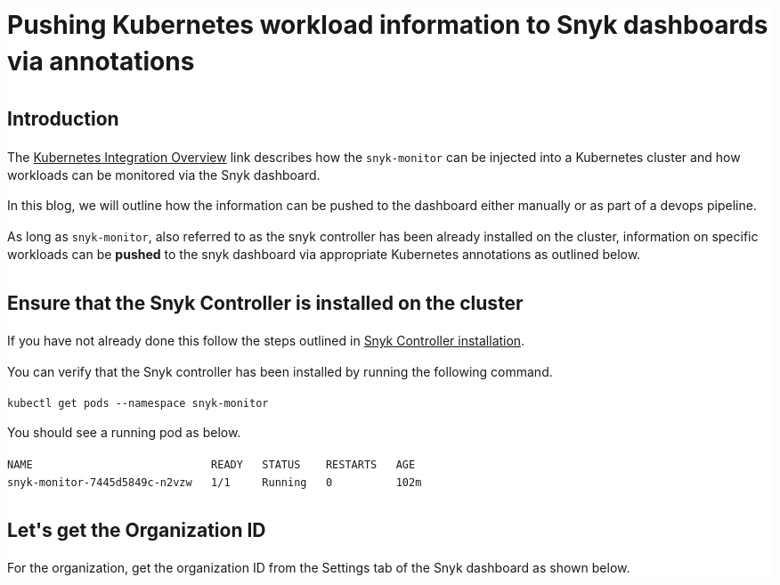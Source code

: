 # Pushing Kubernetes workload information to Snyk dashboards via annotations

## Introduction

The [Kubernetes Integration Overview](https://support.snyk.io/hc/en-us/articles/360003916138-Kubernetes-integration-overview) link describes how the `snyk-monitor` can be injected into a Kubernetes cluster and how workloads can be monitored via the Snyk dashboard.

In this blog, we will outline how the information can be pushed to the dashboard either manually or as part of a devops pipeline.

As long as ```snyk-monitor```, also referred to as the snyk controller has been already installed on the cluster, information on specific workloads can be **pushed** to the snyk dashboard via appropriate Kubernetes annotations as outlined below.

## Ensure that the Snyk Controller is installed on the cluster

If you have not already done this follow the steps outlined in [Snyk Controller installation](https://support.snyk.io/hc/en-us/articles/360003916158-Snyk-controller-installation-for-Kubernetes-integration).

You can verify that the Snyk controller has been installed by running the following command.

```
kubectl get pods --namespace snyk-monitor
```

You should see a running pod as below.

```
NAME                            READY   STATUS    RESTARTS   AGE
snyk-monitor-7445d5849c-n2vzw   1/1     Running   0          102m
```

## Let's get the Organization ID

For the organization, get the organization ID from the Settings tab of the Snyk dashboard as shown below.

